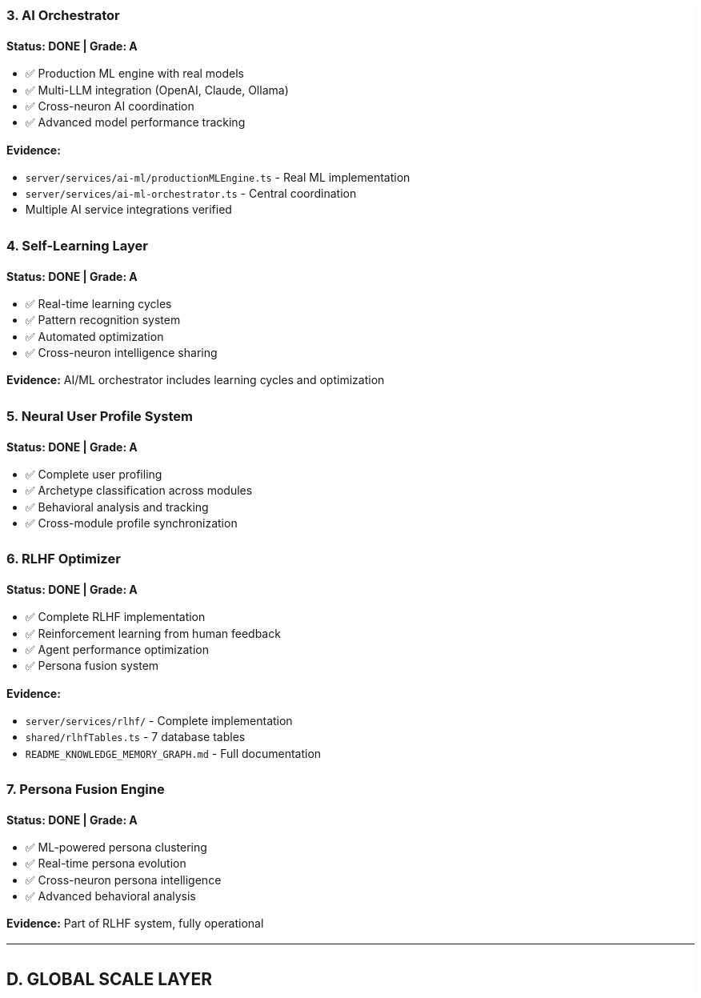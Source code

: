 ### 3. AI Orchestrator
**Status: DONE | Grade: A**
- ✅ Production ML engine with real models
- ✅ Multi-LLM integration (OpenAI, Claude, Ollama)
- ✅ Cross-neuron AI coordination
- ✅ Advanced model performance tracking

**Evidence:**
- `server/services/ai-ml/productionMLEngine.ts` - Real ML implementation
- `server/services/ai-ml-orchestrator.ts` - Central coordination
- Multiple AI service integrations verified

### 4. Self-Learning Layer
**Status: DONE | Grade: A**  
- ✅ Real-time learning cycles
- ✅ Pattern recognition system
- ✅ Automated optimization
- ✅ Cross-neuron intelligence sharing

**Evidence:** AI/ML orchestrator includes learning cycles and optimization

### 5. Neural User Profile System
**Status: DONE | Grade: A**
- ✅ Complete user profiling
- ✅ Archetype classification across modules
- ✅ Behavioral analysis and tracking
- ✅ Cross-module profile synchronization

### 6. RLHF Optimizer  
**Status: DONE | Grade: A**
- ✅ Complete RLHF implementation
- ✅ Reinforcement learning from human feedback
- ✅ Agent performance optimization
- ✅ Persona fusion system

**Evidence:**
- `server/services/rlhf/` - Complete implementation
- `shared/rlhfTables.ts` - 7 database tables
- `README_KNOWLEDGE_MEMORY_GRAPH.md` - Full documentation

### 7. Persona Fusion Engine
**Status: DONE | Grade: A**
- ✅ ML-powered persona clustering
- ✅ Real-time persona evolution
- ✅ Cross-neuron persona intelligence
- ✅ Advanced behavioral analysis

**Evidence:** Part of RLHF system, fully operational

---

## D. GLOBAL SCALE LAYER
